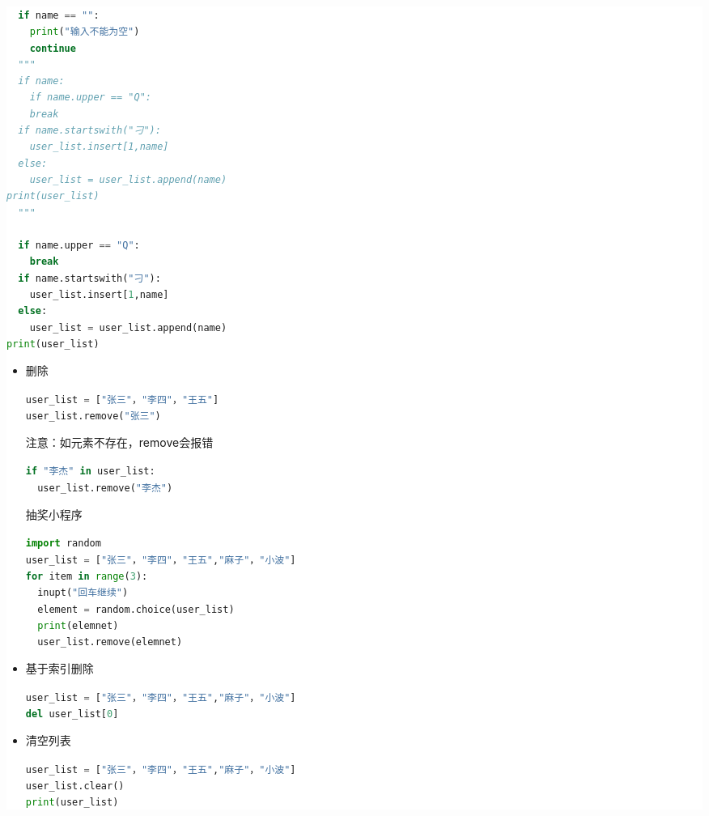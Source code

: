   ```python
    if name == "":
      print("输入不能为空")
      continue
    """
    if name:
      if name.upper == "Q":
      break
    if name.startswith("刁"):
      user_list.insert[1,name]
    else:
      user_list = user_list.append(name)
  print(user_list)
    """

    if name.upper == "Q":
      break
    if name.startswith("刁"):
      user_list.insert[1,name]
    else:
      user_list = user_list.append(name)
  print(user_list)
  ```
- 删除
  ```python
  user_list = ["张三"，"李四"，"王五"]
  user_list.remove("张三")
  ```
  注意：如元素不存在，remove会报错

  ```python
  if "李杰" in user_list:
    user_list.remove("李杰")
  ```

  抽奖小程序
  ```python
  import random
  user_list = ["张三"，"李四"，"王五","麻子"，"小波"]
  for item in range(3):
    inupt("回车继续")
    element = random.choice(user_list)
    print(elemnet)
    user_list.remove(elemnet)
  ```

- 基于索引删除
  ```python
  user_list = ["张三"，"李四"，"王五","麻子"，"小波"]
  del user_list[0]
  ```

- 清空列表
  ```python
  user_list = ["张三"，"李四"，"王五","麻子"，"小波"]
  user_list.clear()
  print(user_list)
  ```
